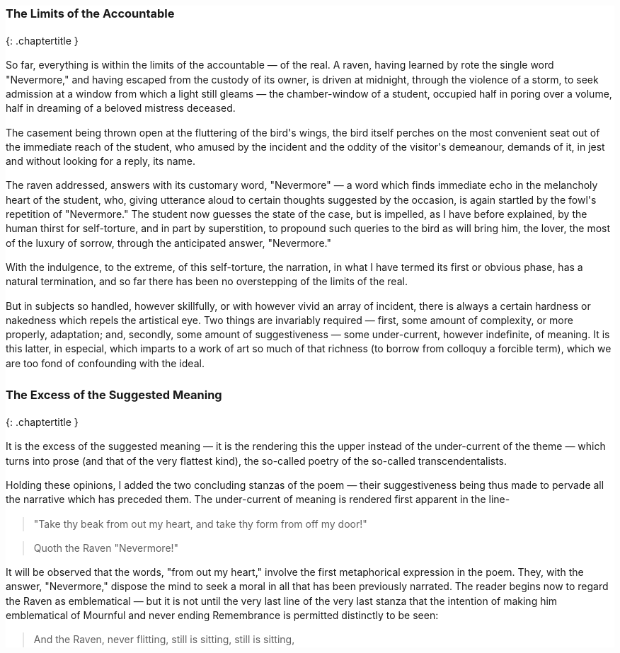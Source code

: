 ### The Limits of the Accountable
{: .chaptertitle }

So far, everything is within the limits of the accountable — of the real. A raven, having learned by rote the single word &quot;Nevermore,&quot; and having escaped from the custody of its owner, is driven at midnight, through the violence of a storm, to seek admission at a window from which a light still gleams — the chamber-window of a student, occupied half in poring over a volume, half in dreaming of a beloved mistress deceased.

The casement being thrown open at the fluttering of the bird&#39;s wings, the bird itself perches on the most convenient seat out of the immediate reach of the student, who amused by the incident and the oddity of the visitor&#39;s demeanour, demands of it, in jest and without looking for a reply, its name.

The raven addressed, answers with its customary word, &quot;Nevermore&quot; — a word which finds immediate echo in the melancholy heart of the student, who, giving utterance aloud to certain thoughts suggested by the occasion, is again startled by the fowl&#39;s repetition of &quot;Nevermore.&quot; The student now guesses the state of the case, but is impelled, as I have before explained, by the human thirst for self-torture, and in part by superstition, to propound such queries to the bird as will bring him, the lover, the most of the luxury of sorrow, through the anticipated answer, &quot;Nevermore.&quot;

With the indulgence, to the extreme, of this self-torture, the narration, in what I have termed its first or obvious phase, has a natural termination, and so far there has been no overstepping of the limits of the real.

But in subjects so handled, however skillfully, or with however vivid an array of incident, there is always a certain hardness or nakedness which repels the artistical eye. Two things are invariably required — first, some amount of complexity, or more properly, adaptation; and, secondly, some amount of suggestiveness — some under-current, however indefinite, of meaning. It is this latter, in especial, which imparts to a work of art so much of that richness (to borrow from colloquy a forcible term), which we are too fond of confounding with the ideal.

### The Excess of the Suggested Meaning
{: .chaptertitle }

It is the excess of the suggested meaning — it is the rendering this the upper instead of the under-current of the theme — which turns into prose (and that of the very flattest kind), the so-called poetry of the so-called transcendentalists.

Holding these opinions, I added the two concluding stanzas of the poem — their suggestiveness being thus made to pervade all the narrative which has preceded them. The under-current of meaning is rendered first apparent in the line-

>&quot;Take thy beak from out my heart, and take thy form from off my door!&quot;

>Quoth the Raven &quot;Nevermore!&quot;

It will be observed that the words, &quot;from out my heart,&quot; involve the first metaphorical expression in the poem. They, with the answer, &quot;Nevermore,&quot; dispose the mind to seek a moral in all that has been previously narrated. The reader begins now to regard the Raven as emblematical — but it is not until the very last line of the very last stanza that the intention of making him emblematical of Mournful and never ending Remembrance is permitted distinctly to be seen:

>And the Raven, never flitting, still is sitting, still is sitting,
